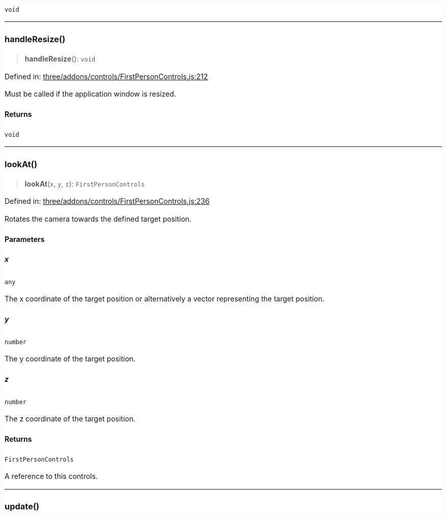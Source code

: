 `void`

***

### handleResize()

> **handleResize**(): `void`

Defined in: [three/addons/controls/FirstPersonControls.js:212](https://github.com/DefinitelyMaybe/three-i18n/blob/fa57b79433d1c349ffb23a78727299c8d4190136/three/addons/controls/FirstPersonControls.js#L212)

Must be called if the application window is resized.

#### Returns

`void`

***

### lookAt()

> **lookAt**(`x`, `y`, `z`): `FirstPersonControls`

Defined in: [three/addons/controls/FirstPersonControls.js:236](https://github.com/DefinitelyMaybe/three-i18n/blob/fa57b79433d1c349ffb23a78727299c8d4190136/three/addons/controls/FirstPersonControls.js#L236)

Rotates the camera towards the defined target position.

#### Parameters

##### x

`any`

The x coordinate of the target position or alternatively a vector representing the target position.

##### y

`number`

The y coordinate of the target position.

##### z

`number`

The z coordinate of the target position.

#### Returns

`FirstPersonControls`

A reference to this controls.

***

### update()
